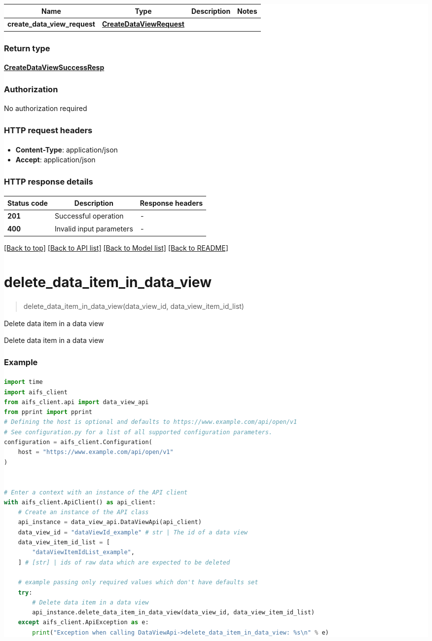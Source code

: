 Name | Type | Description  | Notes
------------- | ------------- | ------------- | -------------
 **create_data_view_request** | [**CreateDataViewRequest**](CreateDataViewRequest.md)|  |

### Return type

[**CreateDataViewSuccessResp**](CreateDataViewSuccessResp.md)

### Authorization

No authorization required

### HTTP request headers

 - **Content-Type**: application/json
 - **Accept**: application/json


### HTTP response details

| Status code | Description | Response headers |
|-------------|-------------|------------------|
**201** | Successful operation |  -  |
**400** | Invalid input parameters |  -  |

[[Back to top]](#) [[Back to API list]](../README.md#documentation-for-api-endpoints) [[Back to Model list]](../README.md#documentation-for-models) [[Back to README]](../README.md)

# **delete_data_item_in_data_view**
> delete_data_item_in_data_view(data_view_id, data_view_item_id_list)

Delete data item in a data view

Delete data item in a data view

### Example


```python
import time
import aifs_client
from aifs_client.api import data_view_api
from pprint import pprint
# Defining the host is optional and defaults to https://www.example.com/api/open/v1
# See configuration.py for a list of all supported configuration parameters.
configuration = aifs_client.Configuration(
    host = "https://www.example.com/api/open/v1"
)


# Enter a context with an instance of the API client
with aifs_client.ApiClient() as api_client:
    # Create an instance of the API class
    api_instance = data_view_api.DataViewApi(api_client)
    data_view_id = "dataViewId_example" # str | The id of a data view
    data_view_item_id_list = [
        "dataViewItemIdList_example",
    ] # [str] | ids of raw data which are expected to be deleted

    # example passing only required values which don't have defaults set
    try:
        # Delete data item in a data view
        api_instance.delete_data_item_in_data_view(data_view_id, data_view_item_id_list)
    except aifs_client.ApiException as e:
        print("Exception when calling DataViewApi->delete_data_item_in_data_view: %s\n" % e)
```
